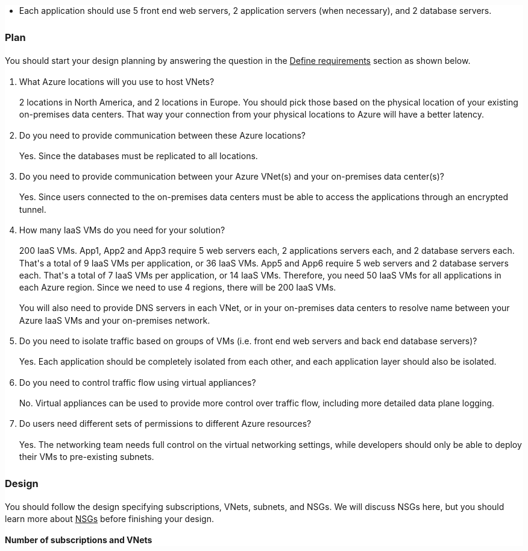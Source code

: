 - Each application should use 5 front end web servers, 2 application servers (when necessary), and 2 database servers.

### <a name="Plan"></a> Plan

You should start your design planning by answering the question in the [Define requirements](#Define-requirements) section as shown below.

1. What Azure locations will you use to host VNets?

	2 locations in North America, and 2 locations in Europe. You should pick those based on the physical location of your existing on-premises data centers. That way your connection from your physical locations to Azure will have a better latency.

2. Do you need to provide communication between these Azure locations?

	Yes. Since the databases must be replicated to all locations.

3. Do you need to provide communication between your Azure VNet(s) and your on-premises data center(s)?

	Yes. Since users connected to the on-premises data centers must be able to access the applications through an encrypted tunnel.
 
4. How many IaaS VMs do you need for your solution?

	200 IaaS VMs. App1, App2 and App3 require 5 web servers each, 2 applications servers each, and 2 database servers each. That's a total of 9 IaaS VMs per application, or 36 IaaS VMs. App5 and App6 require 5 web servers and 2 database servers each. That's a total of 7 IaaS VMs per application, or 14 IaaS VMs. Therefore, you need 50 IaaS VMs for all applications in each Azure region. Since we need to use 4 regions, there will be 200 IaaS VMs.

	You will also need to provide DNS servers in each VNet, or in your on-premises data centers to resolve name between your Azure IaaS VMs and your on-premises network. 

5. Do you need to isolate traffic based on groups of VMs (i.e. front end web servers and back end database servers)?

	Yes. Each application should be completely isolated from each other, and each application layer should also be isolated. 

6. Do you need to control traffic flow using virtual appliances?

	No. Virtual appliances can be used to provide more control over traffic flow, including more detailed data plane logging. 

7. Do users need different sets of permissions to different Azure resources?

	Yes. The networking team needs full control on the virtual networking settings, while developers should only be able to deploy their VMs to pre-existing subnets. 

### Design

You should follow the design specifying subscriptions, VNets, subnets, and NSGs. We will discuss NSGs here, but you should learn more about [NSGs](/documentation/articles/virtual-networks-nsg/) before finishing your design.

**Number of subscriptions and VNets**
